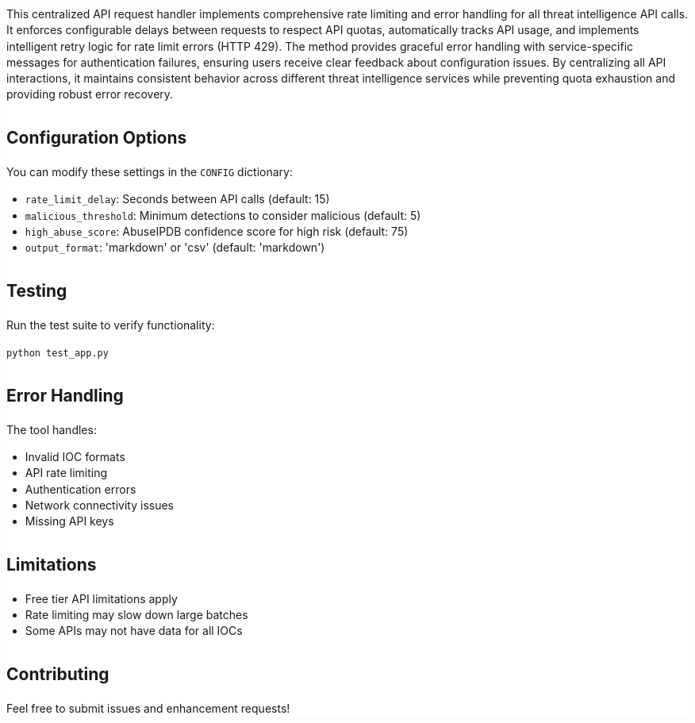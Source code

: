 This centralized API request handler implements comprehensive rate limiting and error handling for all threat intelligence API calls. It enforces configurable delays between requests to respect API quotas, automatically tracks API usage, and implements intelligent retry logic for rate limit errors (HTTP 429). The method provides graceful error handling with service-specific messages for authentication failures, ensuring users receive clear feedback about configuration issues. By centralizing all API interactions, it maintains consistent behavior across different threat intelligence services while preventing quota exhaustion and providing robust error recovery.

## Configuration Options

You can modify these settings in the `CONFIG` dictionary:

- `rate_limit_delay`: Seconds between API calls (default: 15)
- `malicious_threshold`: Minimum detections to consider malicious (default: 5)
- `high_abuse_score`: AbuseIPDB confidence score for high risk (default: 75)
- `output_format`: 'markdown' or 'csv' (default: 'markdown')

## Testing

Run the test suite to verify functionality:

```bash
python test_app.py
```

## Error Handling

The tool handles:
- Invalid IOC formats
- API rate limiting
- Authentication errors
- Network connectivity issues
- Missing API keys

## Limitations

- Free tier API limitations apply
- Rate limiting may slow down large batches
- Some APIs may not have data for all IOCs

## Contributing

Feel free to submit issues and enhancement requests!
